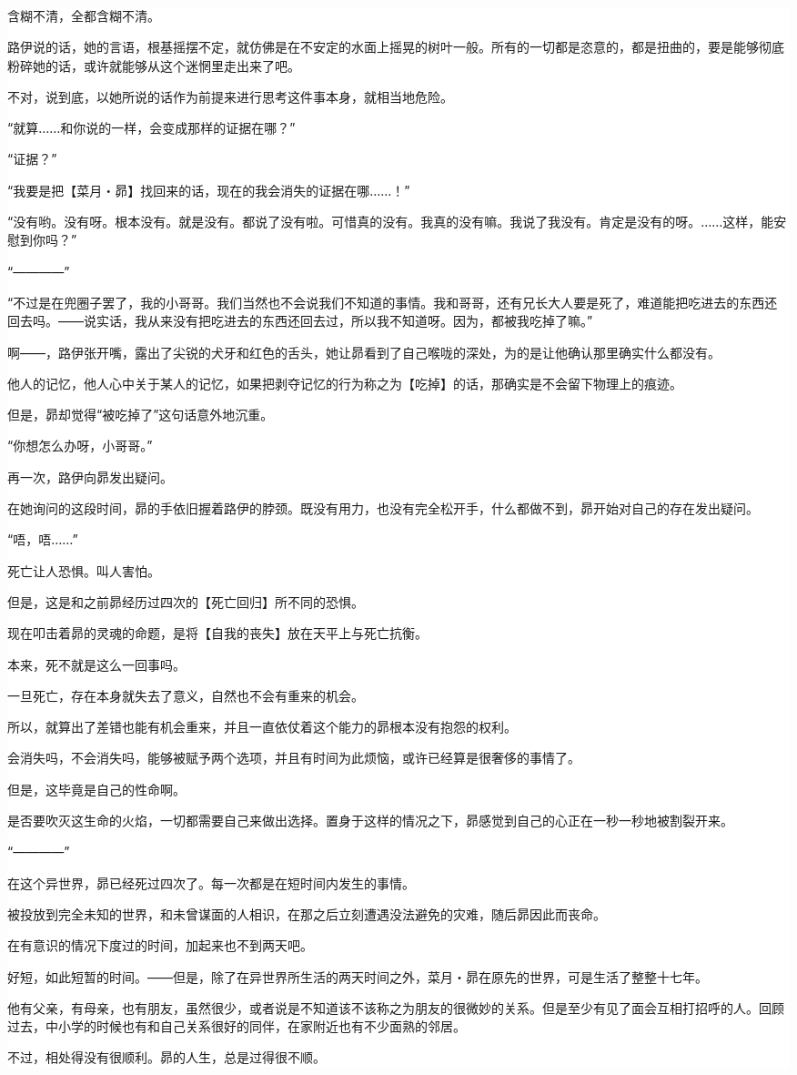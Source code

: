 含糊不清，全都含糊不清。

路伊说的话，她的言语，根基摇摆不定，就仿佛是在不安定的水面上摇晃的树叶一般。所有的一切都是恣意的，都是扭曲的，要是能够彻底粉碎她的话，或许就能够从这个迷惘里走出来了吧。

不对，说到底，以她所说的话作为前提来进行思考这件事本身，就相当地危险。

“就算……和你说的一样，会变成那样的证据在哪？”

“证据？”

“我要是把【菜月・昴】找回来的话，现在的我会消失的证据在哪……！”

“没有哟。没有呀。根本没有。就是没有。都说了没有啦。可惜真的没有。我真的没有嘛。我说了我没有。肯定是没有的呀。……这样，能安慰到你吗？”

“————”

“不过是在兜圈子罢了，我的小哥哥。我们当然也不会说我们不知道的事情。我和哥哥，还有兄长大人要是死了，难道能把吃进去的东西还回去吗。——说实话，我从来没有把吃进去的东西还回去过，所以我不知道呀。因为，都被我吃掉了嘛。”

啊——，路伊张开嘴，露出了尖锐的犬牙和红色的舌头，她让昴看到了自己喉咙的深处，为的是让他确认那里确实什么都没有。

他人的记忆，他人心中关于某人的记忆，如果把剥夺记忆的行为称之为【吃掉】的话，那确实是不会留下物理上的痕迹。

但是，昴却觉得“被吃掉了”这句话意外地沉重。

“你想怎么办呀，小哥哥。”

再一次，路伊向昴发出疑问。

在她询问的这段时间，昴的手依旧握着路伊的脖颈。既没有用力，也没有完全松开手，什么都做不到，昴开始对自己的存在发出疑问。

“唔，唔……”

死亡让人恐惧。叫人害怕。

但是，这是和之前昴经历过四次的【死亡回归】所不同的恐惧。

现在叩击着昴的灵魂的命题，是将【自我的丧失】放在天平上与死亡抗衡。

本来，死不就是这么一回事吗。

一旦死亡，存在本身就失去了意义，自然也不会有重来的机会。

所以，就算出了差错也能有机会重来，并且一直依仗着这个能力的昴根本没有抱怨的权利。

会消失吗，不会消失吗，能够被赋予两个选项，并且有时间为此烦恼，或许已经算是很奢侈的事情了。

但是，这毕竟是自己的性命啊。

是否要吹灭这生命的火焰，一切都需要自己来做出选择。置身于这样的情况之下，昴感觉到自己的心正在一秒一秒地被割裂开来。

“————”

在这个异世界，昴已经死过四次了。每一次都是在短时间内发生的事情。

被投放到完全未知的世界，和未曾谋面的人相识，在那之后立刻遭遇没法避免的灾难，随后昴因此而丧命。

在有意识的情况下度过的时间，加起来也不到两天吧。

好短，如此短暂的时间。——但是，除了在异世界所生活的两天时间之外，菜月・昴在原先的世界，可是生活了整整十七年。

他有父亲，有母亲，也有朋友，虽然很少，或者说是不知道该不该称之为朋友的很微妙的关系。但是至少有见了面会互相打招呼的人。回顾过去，中小学的时候也有和自己关系很好的同伴，在家附近也有不少面熟的邻居。

不过，相处得没有很顺利。昴的人生，总是过得很不顺。
